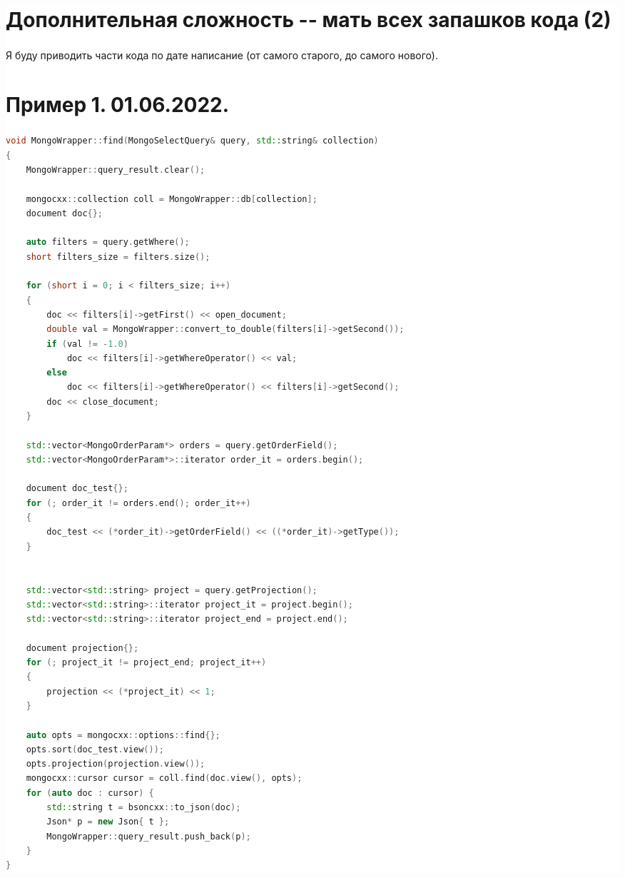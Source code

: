 # Дополнительная сложность -- мать всех запашков кода (2)

Я буду приводить части кода по дате написание (от самого старого, до самого нового).

# Пример 1. 01.06.2022. 

```cpp
void MongoWrapper::find(MongoSelectQuery& query, std::string& collection)
{
	MongoWrapper::query_result.clear();

	mongocxx::collection coll = MongoWrapper::db[collection];
	document doc{};

	auto filters = query.getWhere();
	short filters_size = filters.size();

	for (short i = 0; i < filters_size; i++)
	{
		doc << filters[i]->getFirst() << open_document;
		double val = MongoWrapper::convert_to_double(filters[i]->getSecond());
		if (val != -1.0)
			doc << filters[i]->getWhereOperator() << val;
		else
			doc << filters[i]->getWhereOperator() << filters[i]->getSecond();
		doc << close_document;
	}

	std::vector<MongoOrderParam*> orders = query.getOrderField();
	std::vector<MongoOrderParam*>::iterator order_it = orders.begin();

	document doc_test{};
	for (; order_it != orders.end(); order_it++)
	{
		doc_test << (*order_it)->getOrderField() << ((*order_it)->getType());
	}


	std::vector<std::string> project = query.getProjection();
	std::vector<std::string>::iterator project_it = project.begin();
	std::vector<std::string>::iterator project_end = project.end();

	document projection{};
	for (; project_it != project_end; project_it++)
	{
		projection << (*project_it) << 1;
	}

	auto opts = mongocxx::options::find{};
	opts.sort(doc_test.view());
	opts.projection(projection.view());
	mongocxx::cursor cursor = coll.find(doc.view(), opts);
	for (auto doc : cursor) {
		std::string t = bsoncxx::to_json(doc);
		Json* p = new Json{ t };
		MongoWrapper::query_result.push_back(p);
	}
}
```
